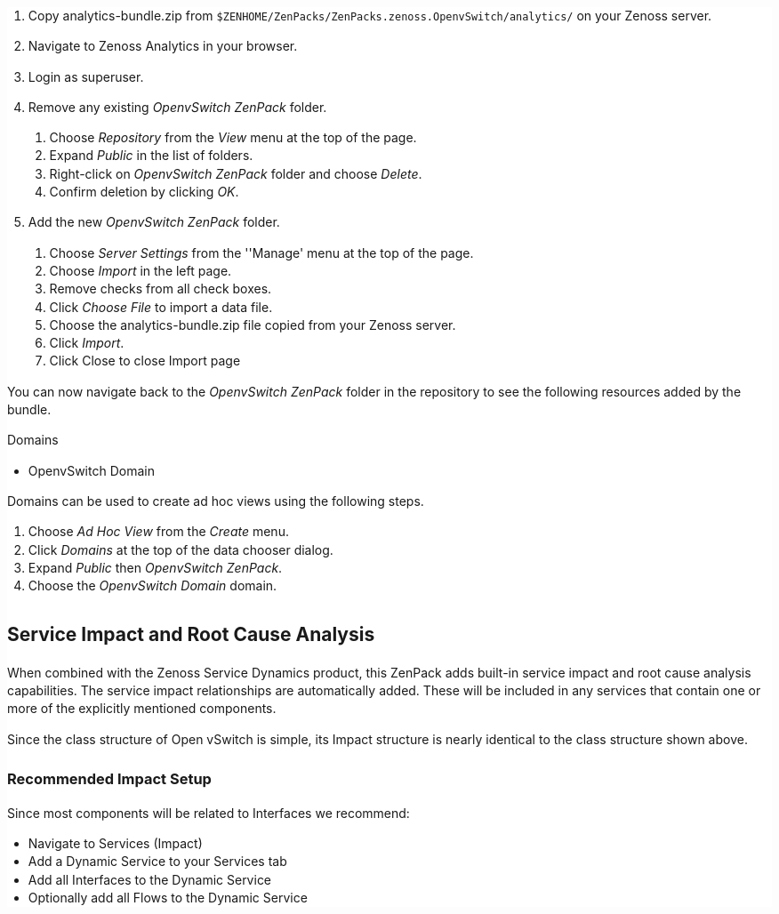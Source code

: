 1.  Copy analytics-bundle.zip from
    `$ZENHOME/ZenPacks/ZenPacks.zenoss.OpenvSwitch/analytics/` on your
    Zenoss server.
2.  Navigate to Zenoss Analytics in your browser.
3.  Login as superuser.
4.  Remove any existing *OpenvSwitch ZenPack* folder.
    1.  Choose *Repository* from the *View* menu at the top of the page.
    2.  Expand *Public* in the list of folders.
    3.  Right-click on *OpenvSwitch ZenPack* folder and choose *Delete*.
    4.  Confirm deletion by clicking *OK*.

5.  Add the new *OpenvSwitch ZenPack* folder.
    1.  Choose *Server Settings* from the ''Manage' menu at the top of
        the page.
    2.  Choose *Import* in the left page.
    3.  Remove checks from all check boxes.
    4.  Click *Choose File* to import a data file.
    5.  Choose the analytics-bundle.zip file copied from your
        Zenoss server.
    6.  Click *Import*.
    7.  Click Close to close Import page

You can now navigate back to the *OpenvSwitch ZenPack* folder in the
repository to see the following resources added by the bundle.

Domains

-   OpenvSwitch Domain

Domains can be used to create ad hoc views using the following steps.

1.  Choose *Ad Hoc View* from the *Create* menu.
2.  Click *Domains* at the top of the data chooser dialog.
3.  Expand *Public* then *OpenvSwitch ZenPack*.
4.  Choose the *OpenvSwitch Domain* domain.

Service Impact and Root Cause Analysis
--------------------------------------

When combined with the Zenoss Service Dynamics product, this ZenPack
adds built-in service impact and root cause analysis capabilities. The
service impact relationships are automatically added. These will be
included in any services that contain one or more of the explicitly
mentioned components.

Since the class structure of Open vSwitch is simple, its Impact
structure is nearly identical to the class structure shown above.

### Recommended Impact Setup

Since most components will be related to Interfaces we recommend:

-   Navigate to Services (Impact)
-   Add a Dynamic Service to your Services tab
-   Add all Interfaces to the Dynamic Service
-   Optionally add all Flows to the Dynamic Service
